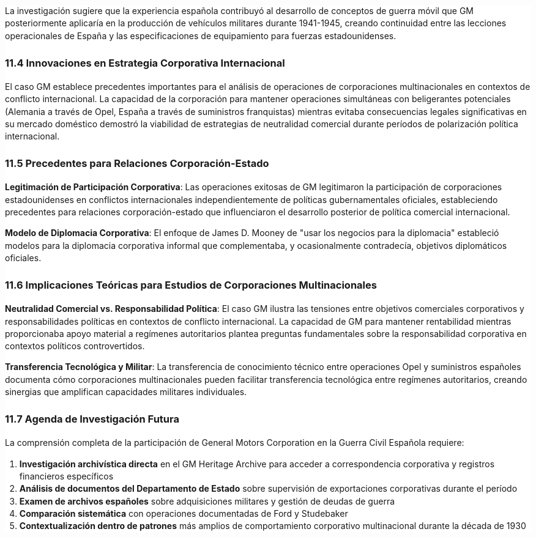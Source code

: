 La investigación sugiere que la experiencia española contribuyó al desarrollo de conceptos de guerra móvil que GM posteriormente aplicaría en la producción de vehículos militares durante 1941-1945, creando continuidad entre las lecciones operacionales de España y las especificaciones de equipamiento para fuerzas estadounidenses.

### 11.4 Innovaciones en Estrategia Corporativa Internacional

El caso GM establece precedentes importantes para el análisis de operaciones de corporaciones multinacionales en contextos de conflicto internacional. La capacidad de la corporación para mantener operaciones simultáneas con beligerantes potenciales (Alemania a través de Opel, España a través de suministros franquistas) mientras evitaba consecuencias legales significativas en su mercado doméstico demostró la viabilidad de estrategias de neutralidad comercial durante períodos de polarización política internacional.

### 11.5 Precedentes para Relaciones Corporación-Estado

**Legitimación de Participación Corporativa**: Las operaciones exitosas de GM legitimaron la participación de corporaciones estadounidenses en conflictos internacionales independientemente de políticas gubernamentales oficiales, estableciendo precedentes para relaciones corporación-estado que influenciaron el desarrollo posterior de política comercial internacional.

**Modelo de Diplomacia Corporativa**: El enfoque de James D. Mooney de "usar los negocios para la diplomacia" estableció modelos para la diplomacia corporativa informal que complementaba, y ocasionalmente contradecía, objetivos diplomáticos oficiales.

### 11.6 Implicaciones Teóricas para Estudios de Corporaciones Multinacionales

**Neutralidad Comercial vs. Responsabilidad Política**: El caso GM ilustra las tensiones entre objetivos comerciales corporativos y responsabilidades políticas en contextos de conflicto internacional. La capacidad de GM para mantener rentabilidad mientras proporcionaba apoyo material a regímenes autoritarios plantea preguntas fundamentales sobre la responsabilidad corporativa en contextos políticos controvertidos.

**Transferencia Tecnológica y Militar**: La transferencia de conocimiento técnico entre operaciones Opel y suministros españoles documenta cómo corporaciones multinacionales pueden facilitar transferencia tecnológica entre regímenes autoritarios, creando sinergias que amplifican capacidades militares individuales.

### 11.7 Agenda de Investigación Futura

La comprensión completa de la participación de General Motors Corporation en la Guerra Civil Española requiere:

1. **Investigación archivística directa** en el GM Heritage Archive para acceder a correspondencia corporativa y registros financieros específicos
2. **Análisis de documentos del Departamento de Estado** sobre supervisión de exportaciones corporativas durante el período
3. **Examen de archivos españoles** sobre adquisiciones militares y gestión de deudas de guerra
4. **Comparación sistemática** con operaciones documentadas de Ford y Studebaker
5. **Contextualización dentro de patrones** más amplios de comportamiento corporativo multinacional durante la década de 1930
